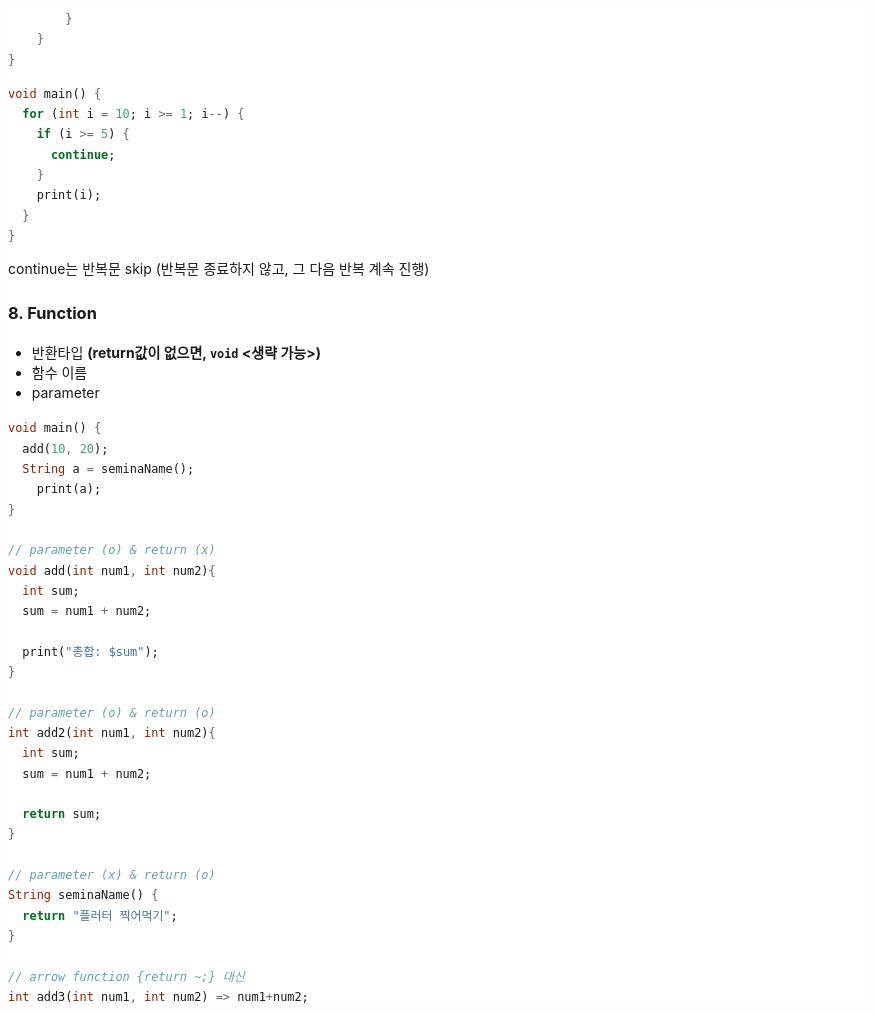 ```dart
		}
	}
}
```

```dart
void main() {
  for (int i = 10; i >= 1; i--) {
    if (i >= 5) {
      continue;
    }
    print(i);
  }
}
```

continue는 반복문 skip (반복문 종료하지 않고, 그 다음 반복 계속 진행)

### 8. Function

- 반환타입 **(return값이 없으면, `void`  <생략 가능>)**
- 함수 이름
- parameter

```dart
void main() {
  add(10, 20);
  String a = seminaName();
	print(a);
}

// parameter (o) & return (x)
void add(int num1, int num2){
  int sum;
  sum = num1 + num2;
   
  print("총합: $sum");
}

// parameter (o) & return (o)
int add2(int num1, int num2){
  int sum;
  sum = num1 + num2;
   
  return sum;
}

// parameter (x) & return (o)
String seminaName() {
  return "플러터 찍어먹기";
}

// arrow function {return ~;} 대신
int add3(int num1, int num2) => num1+num2;
```
